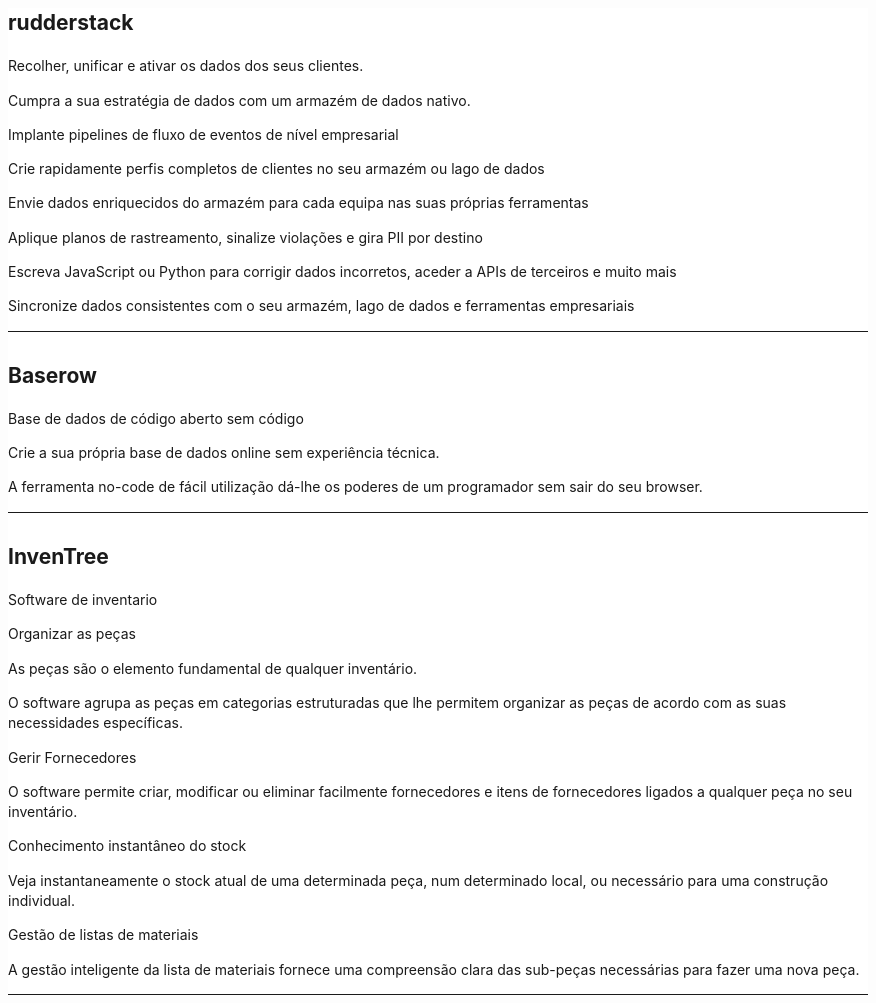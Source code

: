 
## rudderstack

Recolher, unificar e ativar os dados dos seus clientes.

Cumpra a sua estratégia de dados com um armazém de dados nativo.

Implante pipelines de fluxo de eventos de nível empresarial

Crie rapidamente perfis completos de clientes no seu armazém ou lago de dados

Envie dados enriquecidos do armazém para cada equipa nas suas próprias ferramentas

Aplique planos de rastreamento, sinalize violações e gira PII por destino

Escreva JavaScript ou Python para corrigir dados incorretos, aceder a APIs de terceiros e muito mais

Sincronize dados consistentes com o seu armazém, lago de dados e ferramentas empresariais

---

## Baserow

Base de dados de código aberto sem código

Crie a sua própria base de dados online sem experiência técnica. 

A ferramenta no-code de fácil utilização dá-lhe os poderes de um programador sem sair do seu browser.

---

## InvenTree

Software de inventario

Organizar as peças

As peças são o elemento fundamental de qualquer inventário. 

O software agrupa as peças em categorias estruturadas que lhe permitem organizar as peças de acordo com as suas necessidades específicas.

Gerir Fornecedores

O software permite criar, modificar ou eliminar facilmente fornecedores e itens de fornecedores ligados a qualquer peça no seu inventário.

Conhecimento instantâneo do stock

Veja instantaneamente o stock atual de uma determinada peça, num determinado local, ou necessário para uma construção individual.

Gestão de listas de materiais

A gestão inteligente da lista de materiais fornece uma compreensão clara das sub-peças necessárias para fazer uma nova peça.

---
